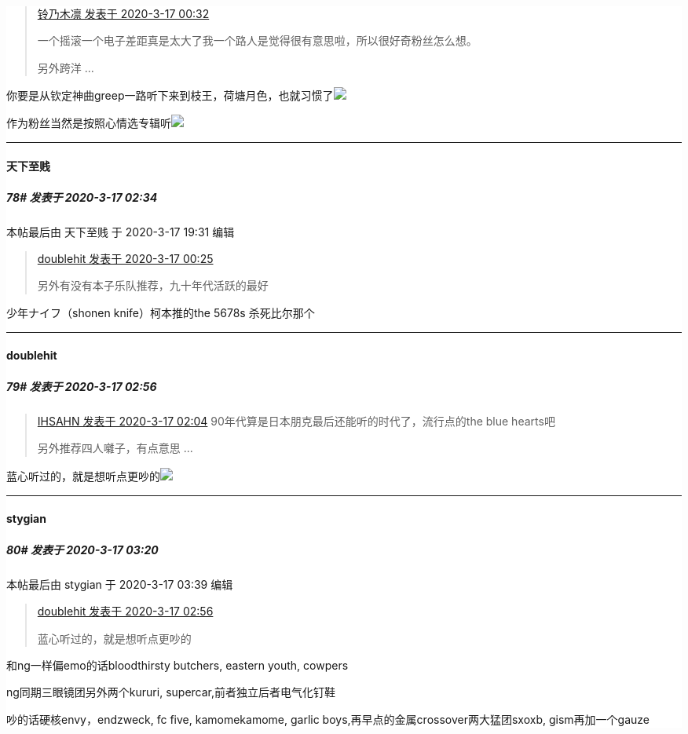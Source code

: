 
<blockquote><a href="httphttps://bbs.saraba1st.com/2b/forum.php?mod=redirect&amp;goto=findpost&amp;pid=46764815&amp;ptid=1919128" target="_blank">铃乃木凛 发表于 2020-3-17 00:32</a>

一个摇滚一个电子差距真是太大了我一个路人是觉得很有意思啦，所以很好奇粉丝怎么想。


另外跨洋 ...</blockquote>
你要是从钦定神曲greep一路听下来到枝王，荷塘月色，也就习惯了<img src="https://static.saraba1st.com/image/smiley/face2017/067.png" referrerpolicy="no-referrer">

作为粉丝当然是按照心情选专辑听<img src="https://static.saraba1st.com/image/smiley/face2017/066.png" referrerpolicy="no-referrer">


-----

####  天下至贱  
##### 78#       发表于 2020-3-17 02:34


 本帖最后由 天下至贱 于 2020-3-17 19:31 编辑 
<blockquote><a href="httphttps://bbs.saraba1st.com/2b/forum.php?mod=redirect&amp;goto=findpost&amp;pid=46764746&amp;ptid=1919128" target="_blank">doublehit 发表于 2020-3-17 00:25</a>

另外有没有本子乐队推荐，九十年代活跃的最好</blockquote>
少年ナイフ（shonen knife）柯本推的the 5678s 杀死比尔那个


-----

####  doublehit  
##### 79#       发表于 2020-3-17 02:56


<blockquote><a href="httphttps://bbs.saraba1st.com/2b/forum.php?mod=redirect&amp;goto=findpost&amp;pid=46765597&amp;ptid=1919128" target="_blank">IHSAHN 发表于 2020-3-17 02:04</a>
90年代算是日本朋克最后还能听的时代了，流行点的the blue hearts吧


另外推荐四人囃子，有点意思 ...</blockquote>
蓝心听过的，就是想听点更吵的<img src="https://static.saraba1st.com/image/smiley/face2017/068.png" referrerpolicy="no-referrer">


-----

####  stygian  
##### 80#       发表于 2020-3-17 03:20


 本帖最后由 stygian 于 2020-3-17 03:39 编辑 
<blockquote><a href="httphttps://bbs.saraba1st.com/2b/forum.php?mod=redirect&amp;goto=findpost&amp;pid=46765819&amp;ptid=1919128" target="_blank">doublehit 发表于 2020-3-17 02:56</a>

蓝心听过的，就是想听点更吵的</blockquote>
和ng一样偏emo的话bloodthirsty butchers, eastern youth, cowpers

ng同期三眼镜团另外两个kururi, supercar,前者独立后者电气化钉鞋

吵的话硬核envy，endzweck, fc five, kamomekamome, garlic boys,再早点的金属crossover两大猛团sxoxb, gism再加一个gauze
